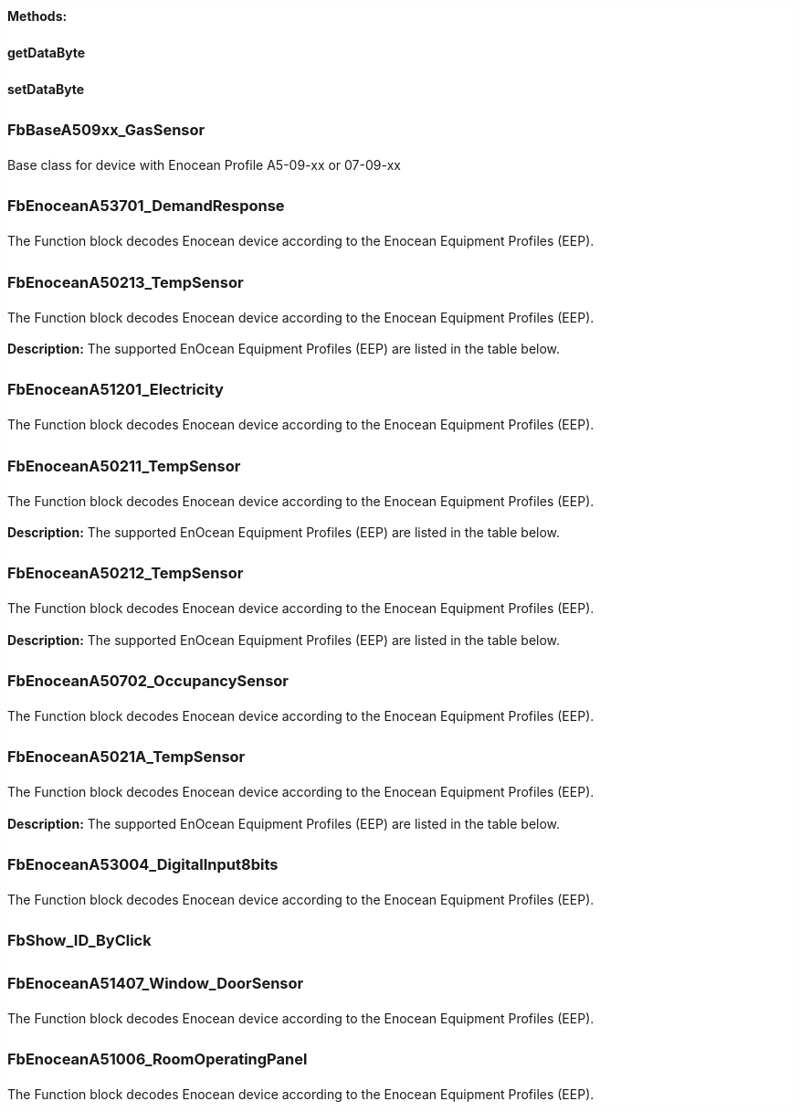 **Methods:**

#### getDataByte
#### setDataByte
### FbBaseA509xx_GasSensor
Base class for device with Enocean Profile A5-09-xx or 07-09-xx

### FbEnoceanA53701_DemandResponse
The Function block decodes Enocean device according to the Enocean Equipment Profiles (EEP).

### FbEnoceanA50213_TempSensor
The Function block decodes Enocean device according to the Enocean Equipment Profiles (EEP).

**Description:**
The supported EnOcean Equipment Profiles (EEP) are listed in the table below.

### FbEnoceanA51201_Electricity
The Function block decodes Enocean device according to the Enocean Equipment Profiles (EEP).

### FbEnoceanA50211_TempSensor
The Function block decodes Enocean device according to the Enocean Equipment Profiles (EEP).

**Description:**
The supported EnOcean Equipment Profiles (EEP) are listed in the table below.

### FbEnoceanA50212_TempSensor
The Function block decodes Enocean device according to the Enocean Equipment Profiles (EEP).

**Description:**
The supported EnOcean Equipment Profiles (EEP) are listed in the table below.

### FbEnoceanA50702_OccupancySensor
The Function block decodes Enocean device according to the Enocean Equipment Profiles (EEP).

### FbEnoceanA5021A_TempSensor
The Function block decodes Enocean device according to the Enocean Equipment Profiles (EEP).

**Description:**
The supported EnOcean Equipment Profiles (EEP) are listed in the table below.

### FbEnoceanA53004_DigitalInput8bits
The Function block decodes Enocean device according to the Enocean Equipment Profiles (EEP).

### FbShow_ID_ByClick
### FbEnoceanA51407_Window_DoorSensor
The Function block decodes Enocean device according to the Enocean Equipment Profiles (EEP).

### FbEnoceanA51006_RoomOperatingPanel
The Function block decodes Enocean device according to the Enocean Equipment Profiles (EEP).
